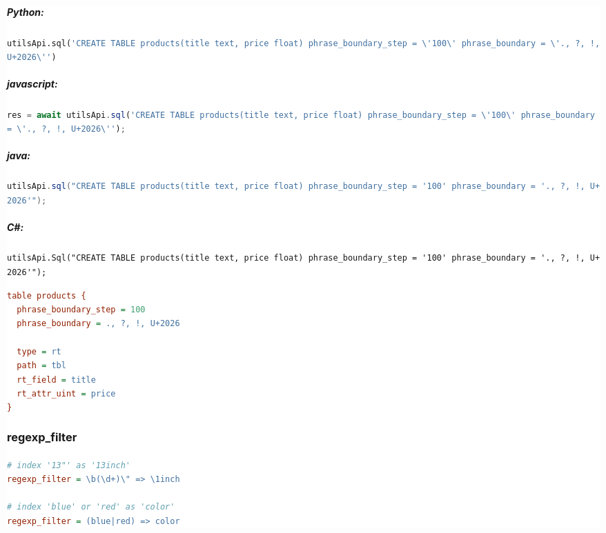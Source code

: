 ##### Python:



```python
utilsApi.sql('CREATE TABLE products(title text, price float) phrase_boundary_step = \'100\' phrase_boundary = \'., ?, !, U+2026\'')
```

##### javascript:



```javascript
res = await utilsApi.sql('CREATE TABLE products(title text, price float) phrase_boundary_step = \'100\' phrase_boundary = \'., ?, !, U+2026\'');
```

##### java:



```java
utilsApi.sql("CREATE TABLE products(title text, price float) phrase_boundary_step = '100' phrase_boundary = '., ?, !, U+2026'");
```


##### C#:



```clike
utilsApi.Sql("CREATE TABLE products(title text, price float) phrase_boundary_step = '100' phrase_boundary = '., ?, !, U+2026'");
```



```ini
table products {
  phrase_boundary_step = 100
  phrase_boundary = ., ?, !, U+2026

  type = rt
  path = tbl
  rt_field = title
  rt_attr_uint = price
}
```


### regexp_filter

```ini
# index '13"' as '13inch'
regexp_filter = \b(\d+)\" => \1inch

# index 'blue' or 'red' as 'color'
regexp_filter = (blue|red) => color
```
